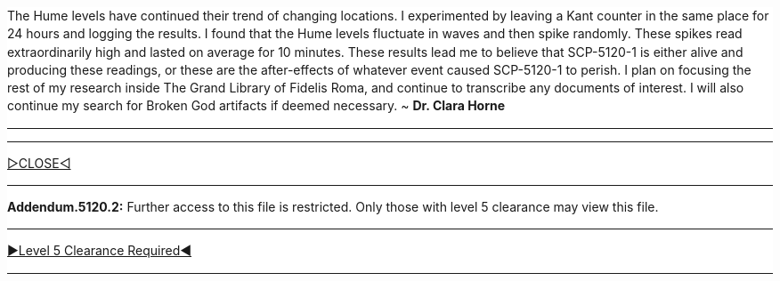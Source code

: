 The Hume levels have continued their trend of changing locations. I experimented by leaving a Kant counter in the same place for 24 hours and logging the results. I found that the Hume levels fluctuate in waves and then spike randomly. These spikes read extraordinarily high and lasted on average for 10 minutes. These results lead me to believe that SCP-5120-1 is either alive and producing these readings, or these are the after-effects of whatever event caused SCP-5120-1 to perish.
I plan on focusing the rest of my research inside The Grand Library of Fidelis Roma, and continue to transcribe any documents of interest. I will also continue my search for Broken God artifacts if deemed necessary.
~ **Dr. Clara Horne**
* * *
* * *
[▷CLOSE◁](javascript:;)
* * *
**Addendum.5120.2:** Further access to this file is restricted. Only those with level 5 clearance may view this file.
* * *
[▶Level 5 Clearance Required◀](http://www.scp-wiki.net/scp-5120/offset/1)
* * *